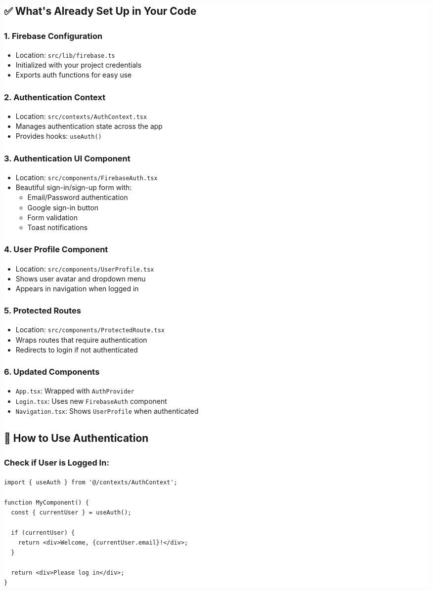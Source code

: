 ## ✅ What's Already Set Up in Your Code

### 1. Firebase Configuration
- Location: `src/lib/firebase.ts`
- Initialized with your project credentials
- Exports auth functions for easy use

### 2. Authentication Context
- Location: `src/contexts/AuthContext.tsx`
- Manages authentication state across the app
- Provides hooks: `useAuth()`

### 3. Authentication UI Component
- Location: `src/components/FirebaseAuth.tsx`
- Beautiful sign-in/sign-up form with:
  - Email/Password authentication
  - Google sign-in button
  - Form validation
  - Toast notifications

### 4. User Profile Component
- Location: `src/components/UserProfile.tsx`
- Shows user avatar and dropdown menu
- Appears in navigation when logged in

### 5. Protected Routes
- Location: `src/components/ProtectedRoute.tsx`
- Wraps routes that require authentication
- Redirects to login if not authenticated

### 6. Updated Components
- `App.tsx`: Wrapped with `AuthProvider`
- `Login.tsx`: Uses new `FirebaseAuth` component
- `Navigation.tsx`: Shows `UserProfile` when authenticated

## 🚀 How to Use Authentication

### Check if User is Logged In:
```tsx
import { useAuth } from '@/contexts/AuthContext';

function MyComponent() {
  const { currentUser } = useAuth();
  
  if (currentUser) {
    return <div>Welcome, {currentUser.email}!</div>;
  }
  
  return <div>Please log in</div>;
}
```
